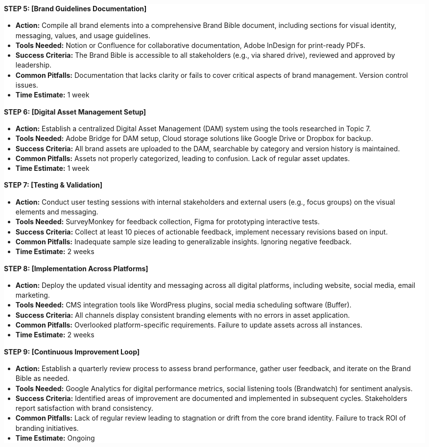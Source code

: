 **STEP 5: [Brand Guidelines Documentation]**
- **Action:** Compile all brand elements into a comprehensive Brand Bible document, including sections for visual identity, messaging, values, and usage guidelines.
- **Tools Needed:** Notion or Confluence for collaborative documentation, Adobe InDesign for print-ready PDFs.
- **Success Criteria:** The Brand Bible is accessible to all stakeholders (e.g., via shared drive), reviewed and approved by leadership.
- **Common Pitfalls:** Documentation that lacks clarity or fails to cover critical aspects of brand management. Version control issues.
- **Time Estimate:** 1 week

**STEP 6: [Digital Asset Management Setup]**
- **Action:** Establish a centralized Digital Asset Management (DAM) system using the tools researched in Topic 7.
- **Tools Needed:** Adobe Bridge for DAM setup, Cloud storage solutions like Google Drive or Dropbox for backup.
- **Success Criteria:** All brand assets are uploaded to the DAM, searchable by category and version history is maintained.
- **Common Pitfalls:** Assets not properly categorized, leading to confusion. Lack of regular asset updates.
- **Time Estimate:** 1 week

**STEP 7: [Testing & Validation]**
- **Action:** Conduct user testing sessions with internal stakeholders and external users (e.g., focus groups) on the visual elements and messaging.
- **Tools Needed:** SurveyMonkey for feedback collection, Figma for prototyping interactive tests.
- **Success Criteria:** Collect at least 10 pieces of actionable feedback, implement necessary revisions based on input.
- **Common Pitfalls:** Inadequate sample size leading to generalizable insights. Ignoring negative feedback.
- **Time Estimate:** 2 weeks

**STEP 8: [Implementation Across Platforms]**
- **Action:** Deploy the updated visual identity and messaging across all digital platforms, including website, social media, email marketing.
- **Tools Needed:** CMS integration tools like WordPress plugins, social media scheduling software (Buffer).
- **Success Criteria:** All channels display consistent branding elements with no errors in asset application.
- **Common Pitfalls:** Overlooked platform-specific requirements. Failure to update assets across all instances.
- **Time Estimate:** 2 weeks

**STEP 9: [Continuous Improvement Loop]**
- **Action:** Establish a quarterly review process to assess brand performance, gather user feedback, and iterate on the Brand Bible as needed.
- **Tools Needed:** Google Analytics for digital performance metrics, social listening tools (Brandwatch) for sentiment analysis.
- **Success Criteria:** Identified areas of improvement are documented and implemented in subsequent cycles. Stakeholders report satisfaction with brand consistency.
- **Common Pitfalls:** Lack of regular review leading to stagnation or drift from the core brand identity. Failure to track ROI of branding initiatives.
- **Time Estimate:** Ongoing
